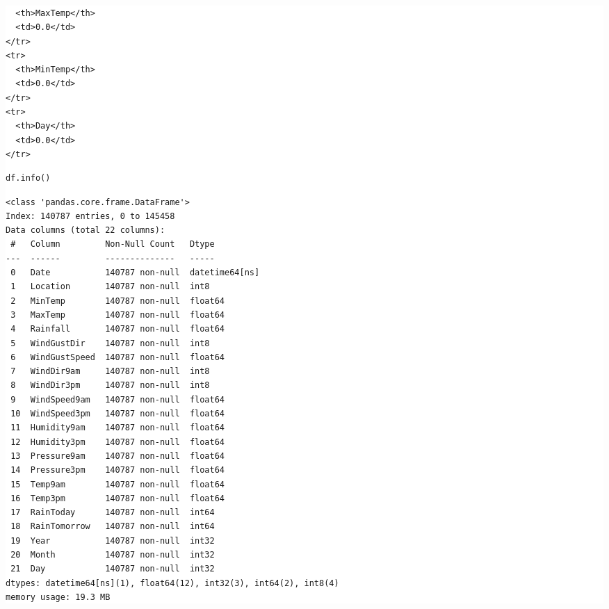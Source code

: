      <th>MaxTemp</th>
      <td>0.0</td>
    </tr>
    <tr>
      <th>MinTemp</th>
      <td>0.0</td>
    </tr>
    <tr>
      <th>Day</th>
      <td>0.0</td>
    </tr>
  </tbody>
</table>
</div>




```python
df.info()
```

    <class 'pandas.core.frame.DataFrame'>
    Index: 140787 entries, 0 to 145458
    Data columns (total 22 columns):
     #   Column         Non-Null Count   Dtype         
    ---  ------         --------------   -----         
     0   Date           140787 non-null  datetime64[ns]
     1   Location       140787 non-null  int8          
     2   MinTemp        140787 non-null  float64       
     3   MaxTemp        140787 non-null  float64       
     4   Rainfall       140787 non-null  float64       
     5   WindGustDir    140787 non-null  int8          
     6   WindGustSpeed  140787 non-null  float64       
     7   WindDir9am     140787 non-null  int8          
     8   WindDir3pm     140787 non-null  int8          
     9   WindSpeed9am   140787 non-null  float64       
     10  WindSpeed3pm   140787 non-null  float64       
     11  Humidity9am    140787 non-null  float64       
     12  Humidity3pm    140787 non-null  float64       
     13  Pressure9am    140787 non-null  float64       
     14  Pressure3pm    140787 non-null  float64       
     15  Temp9am        140787 non-null  float64       
     16  Temp3pm        140787 non-null  float64       
     17  RainToday      140787 non-null  int64         
     18  RainTomorrow   140787 non-null  int64         
     19  Year           140787 non-null  int32         
     20  Month          140787 non-null  int32         
     21  Day            140787 non-null  int32         
    dtypes: datetime64[ns](1), float64(12), int32(3), int64(2), int8(4)
    memory usage: 19.3 MB
    
